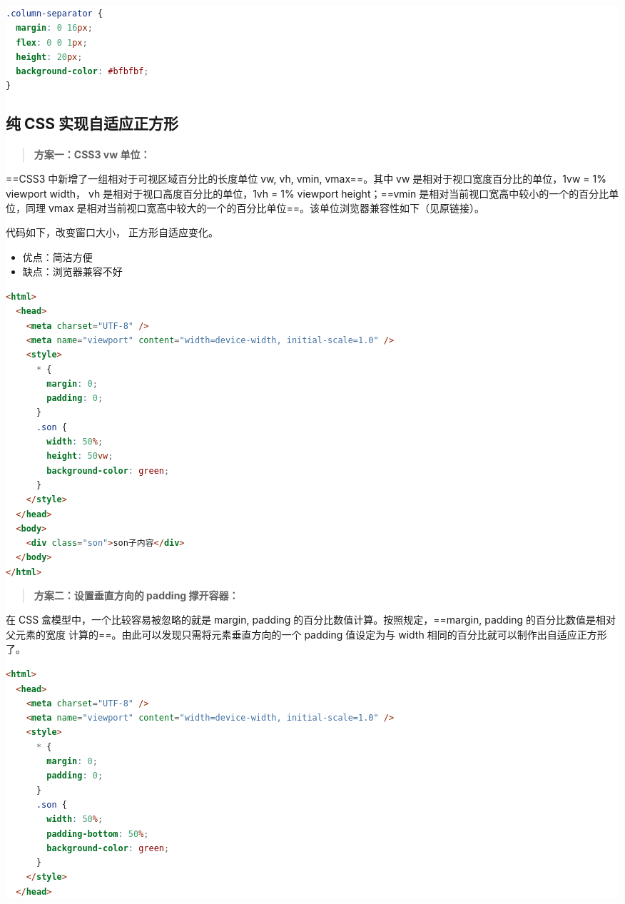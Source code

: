```css
.column-separator {
  margin: 0 16px;
  flex: 0 0 1px;
  height: 20px;
  background-color: #bfbfbf;
}
```

## 纯 CSS 实现自适应正方形

> **方案一：CSS3 vw 单位：**

==CSS3 中新增了一组相对于可视区域百分比的长度单位 vw, vh, vmin, vmax==。其中 vw 是相对于视口宽度百分比的单位，1vw = 1% viewport width， vh 是相对于视口高度百分比的单位，1vh = 1% viewport height；==vmin 是相对当前视口宽高中较小的一个的百分比单位，同理 vmax 是相对当前视口宽高中较大的一个的百分比单位==。该单位浏览器兼容性如下（见原链接）。

代码如下，改变窗口大小， 正方形自适应变化。

- 优点：简洁方便
- 缺点：浏览器兼容不好

```html
<html>
  <head>
    <meta charset="UTF-8" />
    <meta name="viewport" content="width=device-width, initial-scale=1.0" />
    <style>
      * {
        margin: 0;
        padding: 0;
      }
      .son {
        width: 50%;
        height: 50vw;
        background-color: green;
      }
    </style>
  </head>
  <body>
    <div class="son">son子内容</div>
  </body>
</html>
```

> **方案二：设置垂直方向的 padding 撑开容器：**

在 CSS 盒模型中，一个比较容易被忽略的就是 margin, padding 的百分比数值计算。按照规定，==margin, padding 的百分比数值是相对 父元素的宽度 计算的==。由此可以发现只需将元素垂直方向的一个 padding 值设定为与 width 相同的百分比就可以制作出自适应正方形了。

```html
<html>
  <head>
    <meta charset="UTF-8" />
    <meta name="viewport" content="width=device-width, initial-scale=1.0" />
    <style>
      * {
        margin: 0;
        padding: 0;
      }
      .son {
        width: 50%;
        padding-bottom: 50%;
        background-color: green;
      }
    </style>
  </head>
```